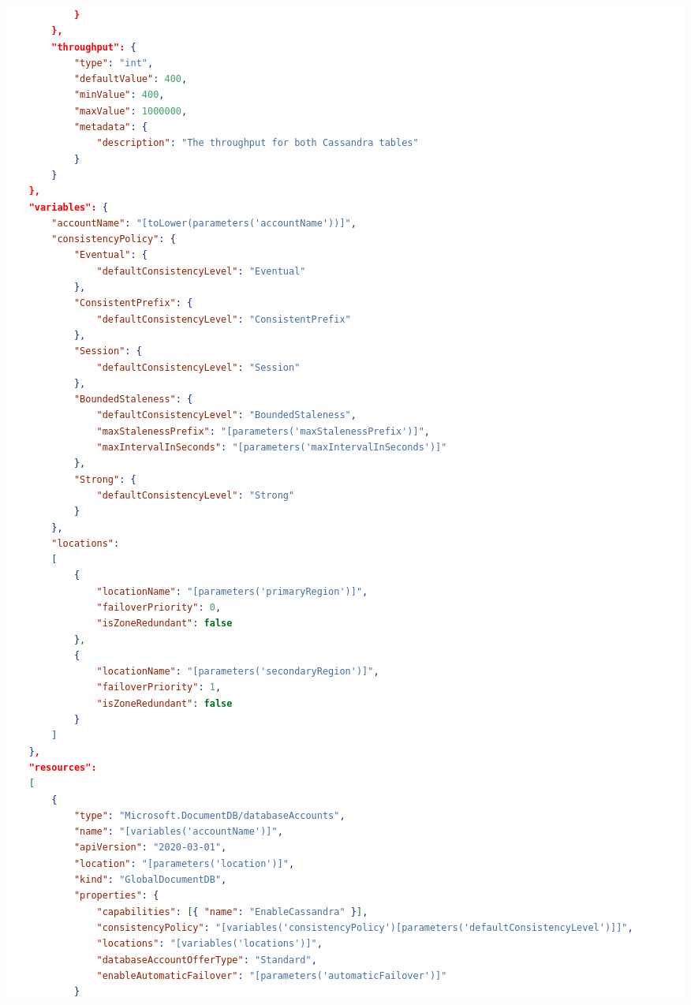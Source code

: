 ```json
            }
        },
        "throughput": {
            "type": "int",
            "defaultValue": 400,
            "minValue": 400,
            "maxValue": 1000000,
            "metadata": {
                "description": "The throughput for both Cassandra tables"
            }       
        }
    },
    "variables": {
        "accountName": "[toLower(parameters('accountName'))]",
        "consistencyPolicy": {
            "Eventual": {
                "defaultConsistencyLevel": "Eventual"
            },
            "ConsistentPrefix": {
                "defaultConsistencyLevel": "ConsistentPrefix"
            },
            "Session": {
                "defaultConsistencyLevel": "Session"
            },
            "BoundedStaleness": {
                "defaultConsistencyLevel": "BoundedStaleness",
                "maxStalenessPrefix": "[parameters('maxStalenessPrefix')]",
                "maxIntervalInSeconds": "[parameters('maxIntervalInSeconds')]"
            },
            "Strong": {
                "defaultConsistencyLevel": "Strong"
            }
        },
        "locations": 
        [ 
            {
                "locationName": "[parameters('primaryRegion')]",
                "failoverPriority": 0,
                "isZoneRedundant": false
            }, 
            {
                "locationName": "[parameters('secondaryRegion')]",
                "failoverPriority": 1,
                "isZoneRedundant": false
            }
        ]
    },
    "resources": 
    [
        {
            "type": "Microsoft.DocumentDB/databaseAccounts",
            "name": "[variables('accountName')]",
            "apiVersion": "2020-03-01",
            "location": "[parameters('location')]",
            "kind": "GlobalDocumentDB",
            "properties": {
                "capabilities": [{ "name": "EnableCassandra" }],
                "consistencyPolicy": "[variables('consistencyPolicy')[parameters('defaultConsistencyLevel')]]",
                "locations": "[variables('locations')]",
                "databaseAccountOfferType": "Standard",
                "enableAutomaticFailover": "[parameters('automaticFailover')]"
            }
```